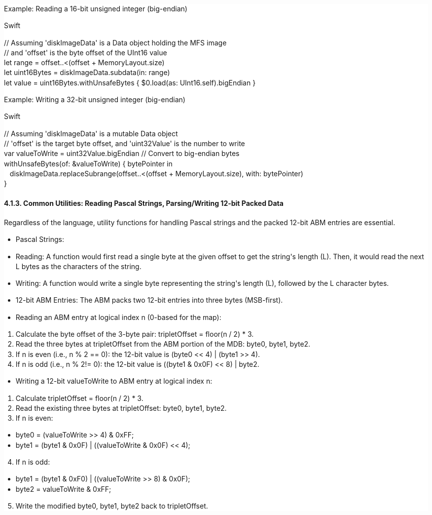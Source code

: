 Example: Reading a 16-bit unsigned integer (big-endian)

Swift

// Assuming 'diskImageData' is a Data object holding the MFS image  
// and 'offset' is the byte offset of the UInt16 value  
let range = offset..<(offset + MemoryLayout<UInt16>.size)  
let uint16Bytes = diskImageData.subdata(in: range)  
let value = uint16Bytes.withUnsafeBytes { $0.load(as: UInt16.self).bigEndian }  

Example: Writing a 32-bit unsigned integer (big-endian)

Swift

// Assuming 'diskImageData' is a mutable Data object  
// 'offset' is the target byte offset, and 'uint32Value' is the number to write  
var valueToWrite = uint32Value.bigEndian // Convert to big-endian bytes  
withUnsafeBytes(of: &valueToWrite) { bytePointer in  
   diskImageData.replaceSubrange(offset..<(offset + MemoryLayout<UInt32>.size), with: bytePointer)  
}  

#### 4.1.3. Common Utilities: Reading Pascal Strings, Parsing/Writing 12-bit Packed Data

Regardless of the language, utility functions for handling Pascal strings and the packed 12-bit ABM entries are essential.

*   Pascal Strings:

*   Reading: A function would first read a single byte at the given offset to get the string's length (L). Then, it would read the next L bytes as the characters of the string.
*   Writing: A function would write a single byte representing the string's length (L), followed by the L character bytes.

*   12-bit ABM Entries: The ABM packs two 12-bit entries into three bytes (MSB-first).

*   Reading an ABM entry at logical index n (0-based for the map):

1.  Calculate the byte offset of the 3-byte pair: tripletOffset = floor(n / 2) \* 3.
2.  Read the three bytes at tripletOffset from the ABM portion of the MDB: byte0, byte1, byte2.
3.  If n is even (i.e., n % 2 == 0): the 12-bit value is (byte0 << 4) | (byte1 >> 4).
4.  If n is odd (i.e., n % 2!= 0): the 12-bit value is ((byte1 & 0x0F) << 8) | byte2.

*   Writing a 12-bit valueToWrite to ABM entry at logical index n:

1.  Calculate tripletOffset = floor(n / 2) \* 3.
2.  Read the existing three bytes at tripletOffset: byte0, byte1, byte2.
3.  If n is even:

*   byte0 = (valueToWrite >> 4) & 0xFF;
*   byte1 = (byte1 & 0x0F) | ((valueToWrite & 0x0F) << 4);

4.  If n is odd:

*   byte1 = (byte1 & 0xF0) | ((valueToWrite >> 8) & 0x0F);
*   byte2 = valueToWrite & 0xFF;

5.  Write the modified byte0, byte1, byte2 back to tripletOffset.
